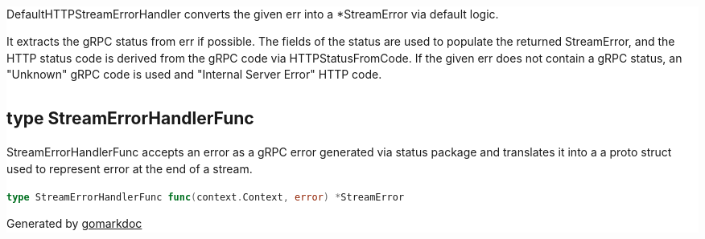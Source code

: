 DefaultHTTPStreamErrorHandler converts the given err into a \*StreamError via default logic.

It extracts the gRPC status from err if possible. The fields of the status are used to populate the returned StreamError, and the HTTP status code is derived from the gRPC code via HTTPStatusFromCode. If the given err does not contain a gRPC status, an "Unknown" gRPC code is used and "Internal Server Error" HTTP code.

## type StreamErrorHandlerFunc

StreamErrorHandlerFunc accepts an error as a gRPC error generated via status package and translates it into a a proto struct used to represent error at the end of a stream.

```go
type StreamErrorHandlerFunc func(context.Context, error) *StreamError
```



Generated by [gomarkdoc](<https://github.com/princjef/gomarkdoc>)
